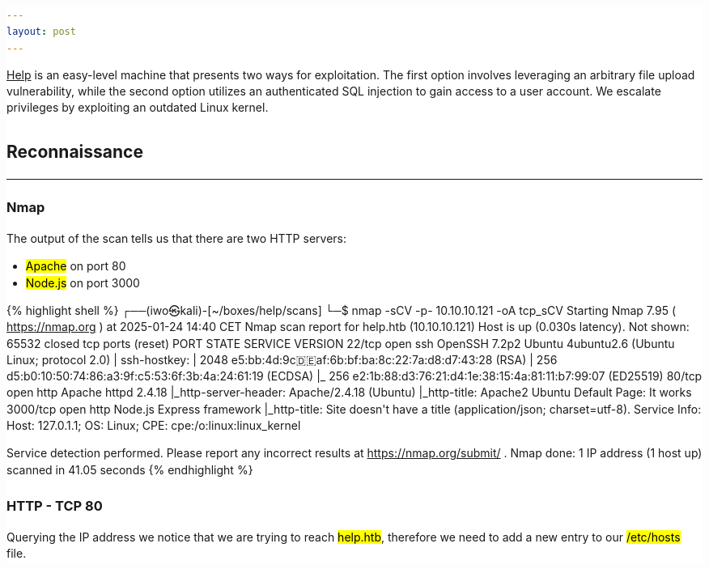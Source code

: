 ```yaml
---
layout: post
---
```



[Help](https://www.hackthebox.com/machines/Help) is an easy-level machine that presents two ways for exploitation. The first option involves leveraging an arbitrary file upload vulnerability, while the second option utilizes an authenticated SQL injection to gain access to a user account. We escalate privileges by exploiting an outdated Linux kernel.


## Reconnaissance
---
### Nmap

The output of the scan tells us that there are two HTTP servers:
- <mark>Apache</mark> on port 80
- <mark>Node.js</mark> on port 3000

{% highlight shell %}
┌──(iwo㉿kali)-[~/boxes/help/scans]
└─$ nmap -sCV -p- 10.10.10.121 -oA tcp_sCV
Starting Nmap 7.95 ( https://nmap.org ) at 2025-01-24 14:40 CET
Nmap scan report for help.htb (10.10.10.121)
Host is up (0.030s latency).
Not shown: 65532 closed tcp ports (reset)
PORT     STATE SERVICE VERSION
22/tcp   open  ssh     OpenSSH 7.2p2 Ubuntu 4ubuntu2.6 (Ubuntu Linux; protocol 2.0)
| ssh-hostkey: 
|   2048 e5:bb:4d:9c:de:af:6b:bf:ba:8c:22:7a:d8:d7:43:28 (RSA)
|   256 d5:b0:10:50:74:86:a3:9f:c5:53:6f:3b:4a:24:61:19 (ECDSA)
|_  256 e2:1b:88:d3:76:21:d4:1e:38:15:4a:81:11:b7:99:07 (ED25519)
80/tcp   open  http    Apache httpd 2.4.18
|_http-server-header: Apache/2.4.18 (Ubuntu)
|_http-title: Apache2 Ubuntu Default Page: It works
3000/tcp open  http    Node.js Express framework
|_http-title: Site doesn't have a title (application/json; charset=utf-8).
Service Info: Host: 127.0.1.1; OS: Linux; CPE: cpe:/o:linux:linux_kernel

Service detection performed. Please report any incorrect results at https://nmap.org/submit/ .
Nmap done: 1 IP address (1 host up) scanned in 41.05 seconds
{% endhighlight %}

### HTTP - TCP 80
Querying the IP address we notice that we are trying to reach <mark>help.htb</mark>, therefore we need to add a new entry to our <mark>/etc/hosts</mark> file.
